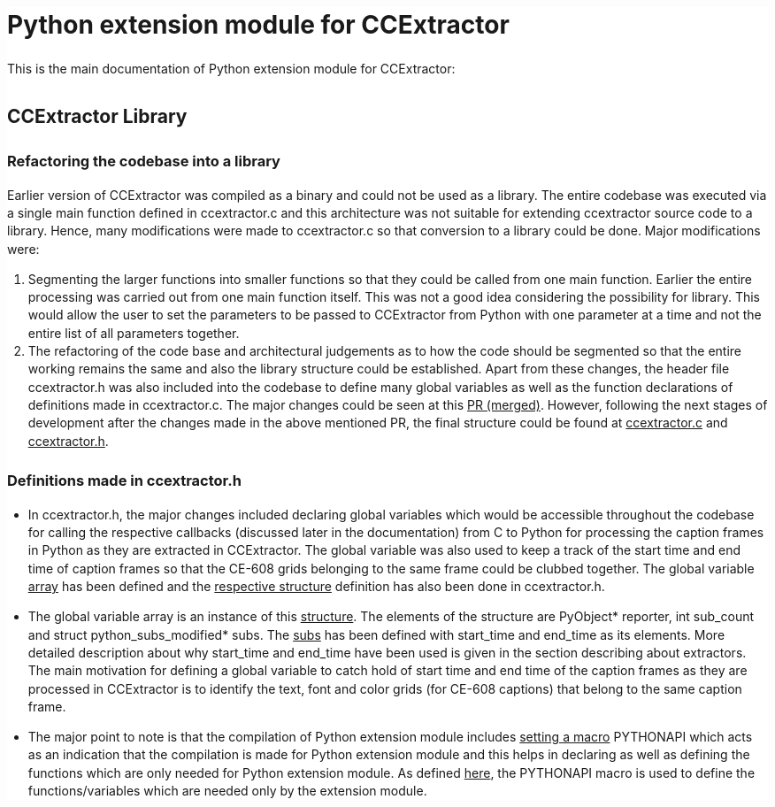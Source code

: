 
# Python extension module for CCExtractor

This is the main documentation of Python extension module for CCExtractor:

## CCExtractor Library

### Refactoring the codebase into a library
Earlier version of CCExtractor was compiled as a binary and could not be used as a library. The entire codebase was executed via a single main function defined in ccextractor.c and this architecture was not suitable for extending ccextractor source code to a library. Hence, many modifications were made to ccextractor.c so that conversion to a library could be done. Major modifications were:
 1.  Segmenting the larger functions into smaller functions so that they could be called from one main function. Earlier the entire processing was carried out from one main function itself. This was not a good idea considering the possibility for library. This would allow the user to set the parameters to be passed to CCExtractor from Python with one parameter at a time and not the entire list of all parameters together.
 2.  The refactoring of the code base and architectural judgements as to how the code should be segmented so that the entire working remains the same and also the library structure could be established.
Apart from these changes, the header file ccextractor.h was also included into the codebase to define many global variables as well as the function declarations of definitions made in ccextractor.c. The major changes could be seen at this [PR (merged)](https://github.com/CCExtractor/ccextractor/pull/744). However, following the next stages of development after the changes made in the above mentioned PR, the final structure could be found at [ccextractor.c](https://github.com/CCExtractor/ccextractor/blob/master/src/ccextractor.c) and [ccextractor.h](https://github.com/CCExtractor/ccextractor/blob/master/src/ccextractor.h).

### Definitions made in ccextractor.h

*  In ccextractor.h, the major changes included declaring global variables which would be accessible throughout the codebase for calling the respective callbacks (discussed later in the documentation) from C to Python for processing the caption frames in Python as they are extracted in CCExtractor. The global variable was also used to keep a track of the start time and end time of caption frames so that the CE-608 grids belonging to the same frame could be clubbed together. The global variable [array](https://github.com/CCExtractor/ccextractor/blob/master/src/ccextractor.h#L46) has been defined and the [respective structure](https://github.com/CCExtractor/ccextractor/blob/master/src/ccextractor.h#L35) definition has also been done in ccextractor.h.

*  The global variable array is an instance of this [structure](https://github.com/CCExtractor/ccextractor/blob/master/src/ccextractor.h#L35). The elements of the structure are PyObject* reporter, int sub_count and struct python_subs_modified* subs. The [subs](https://github.com/CCExtractor/ccextractor/blob/master/src/ccextractor.h#L30) has been defined with start_time and end_time as its elements. More detailed description about why start_time and end_time have been used is given in the section describing about extractors. The main motivation for defining a global variable to catch hold of start time and end time of the caption frames as they are processed in CCExtractor is to identify the text, font and color grids (for CE-608 captions) that belong to the same caption frame.

*  The major point to note is that the compilation of Python extension module includes [setting a macro](https://github.com/CCExtractor/ccextractor/blob/master/api/build_api#L19) PYTHONAPI  which acts as an indication that the compilation is made for Python extension module and this helps in declaring as well as defining the functions which are only needed for Python extension module. As defined [here](https://github.com/CCExtractor/ccextractor/blob/master/src/ccextractor.h#L36), the PYTHONAPI macro is used to define the functions/variables which are needed only by the extension module. 
